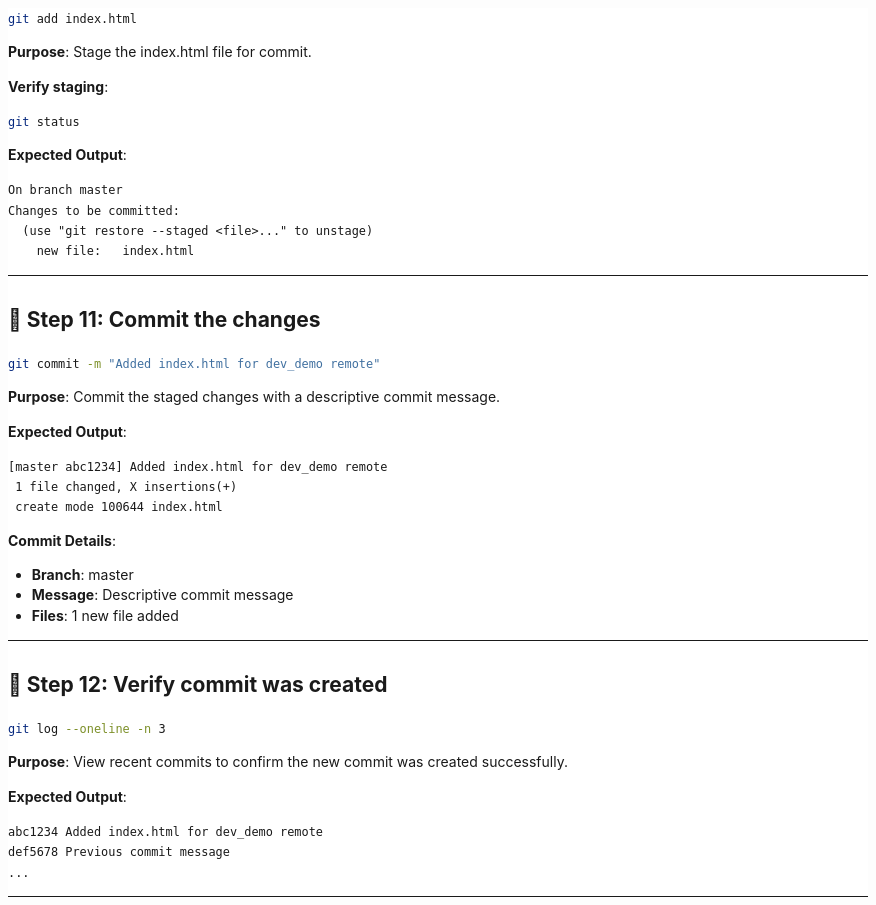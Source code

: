 ```bash
git add index.html
```

**Purpose**: Stage the index.html file for commit.

**Verify staging**:
```bash
git status
```

**Expected Output**:
```
On branch master
Changes to be committed:
  (use "git restore --staged <file>..." to unstage)
    new file:   index.html
```

---

## 🔹 Step 11: Commit the changes

```bash
git commit -m "Added index.html for dev_demo remote"
```

**Purpose**: Commit the staged changes with a descriptive commit message.

**Expected Output**:
```
[master abc1234] Added index.html for dev_demo remote
 1 file changed, X insertions(+)
 create mode 100644 index.html
```

**Commit Details**:
- **Branch**: master
- **Message**: Descriptive commit message
- **Files**: 1 new file added

---

## 🔹 Step 12: Verify commit was created

```bash
git log --oneline -n 3
```

**Purpose**: View recent commits to confirm the new commit was created successfully.

**Expected Output**:
```
abc1234 Added index.html for dev_demo remote
def5678 Previous commit message
...
```

---